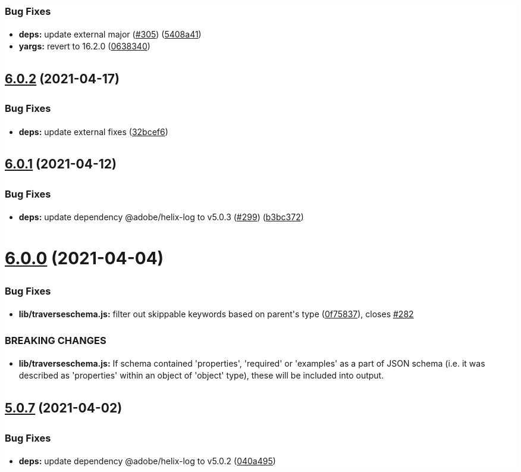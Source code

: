 ### Bug Fixes

* **deps:** update external major ([#305](https://github.com/adobe/jsonschema2md/issues/305)) ([5408a41](https://github.com/adobe/jsonschema2md/commit/5408a4182383b2d817e7d282e1c5d4c446a01d6c))
* **yargs:** revert to 16.2.0 ([0638340](https://github.com/adobe/jsonschema2md/commit/0638340ceb23eb6f741cb4312b2ebb35d09ecff4))

## [6.0.2](https://github.com/adobe/jsonschema2md/compare/v6.0.1...v6.0.2) (2021-04-17)


### Bug Fixes

* **deps:** update external fixes ([32bcef6](https://github.com/adobe/jsonschema2md/commit/32bcef6ce11448373e0e7d7c06b0ad541b42828b))

## [6.0.1](https://github.com/adobe/jsonschema2md/compare/v6.0.0...v6.0.1) (2021-04-12)


### Bug Fixes

* **deps:** update dependency @adobe/helix-log to v5.0.3 ([#299](https://github.com/adobe/jsonschema2md/issues/299)) ([b3bc372](https://github.com/adobe/jsonschema2md/commit/b3bc372f6a4d7e1a8266e3409124194724fc5b78))

# [6.0.0](https://github.com/adobe/jsonschema2md/compare/v5.0.7...v6.0.0) (2021-04-04)


### Bug Fixes

* **lib/traverseschema.js:** filter out skippable keywords based on parent's type ([0f75837](https://github.com/adobe/jsonschema2md/commit/0f7583706f61faf4e933359d73664890779fcd80)), closes [#282](https://github.com/adobe/jsonschema2md/issues/282)


### BREAKING CHANGES

* **lib/traverseschema.js:** If schema contained 'properties', 'required' or 'examples' as a part of JSON schema
(i.e. it was described as 'properties' within an object of 'object' type), these will be included
into output.

## [5.0.7](https://github.com/adobe/jsonschema2md/compare/v5.0.6...v5.0.7) (2021-04-02)


### Bug Fixes

* **deps:** update dependency @adobe/helix-log to v5.0.2 ([040a495](https://github.com/adobe/jsonschema2md/commit/040a495ed085f8150682b8129d71a3dacbe3f31a))
